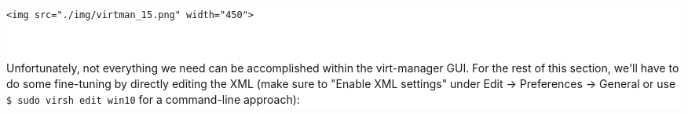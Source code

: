     <img src="./img/virtman_15.png" width="450">
</div><br>

Unfortunately, not everything we need can be accomplished within the virt-manager GUI. For the rest of this section, we'll have to do some fine-tuning by directly editing the XML (make sure to "Enable XML settings" under Edit -> Preferences -> General or use `$ sudo virsh edit win10` for a command-line approach):

<div align="center">